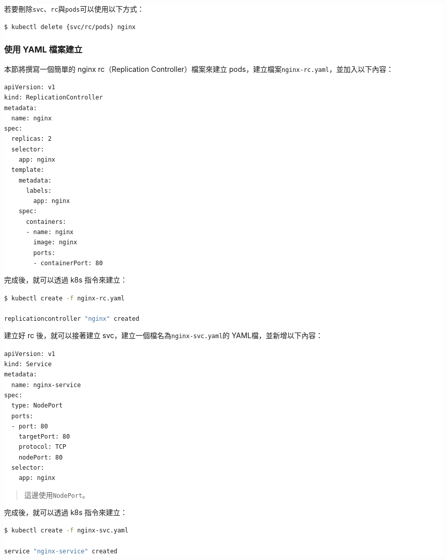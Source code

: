 若要刪除```svc```、```rc```與```pods```可以使用以下方式：
```sh
$ kubectl delete {svc/rc/pods} nginx
```

### 使用 YAML 檔案建立
本節將撰寫一個簡單的 nginx rc（Replication Controller）檔案來建立 pods，建立檔案```nginx-rc.yaml```，並加入以下內容：
```sh
apiVersion: v1
kind: ReplicationController
metadata:
  name: nginx
spec:
  replicas: 2
  selector:
    app: nginx
  template:
    metadata:
      labels:
        app: nginx
    spec:
      containers:
      - name: nginx
        image: nginx
        ports:
        - containerPort: 80
```

完成後，就可以透過 k8s 指令來建立：
```sh
$ kubectl create -f nginx-rc.yaml

replicationcontroller "nginx" created
```

建立好 rc 後，就可以接著建立 svc，建立一個檔名為```nginx-svc.yaml```的 YAML檔，並新增以下內容：
```sh
apiVersion: v1
kind: Service
metadata:
  name: nginx-service
spec:
  type: NodePort
  ports:
  - port: 80
    targetPort: 80
    protocol: TCP
    nodePort: 80
  selector:
    app: nginx
```
> 這邊使用```NodePort```。

完成後，就可以透過 k8s 指令來建立：
```sh
$ kubectl create -f nginx-svc.yaml

service "nginx-service" created
```
